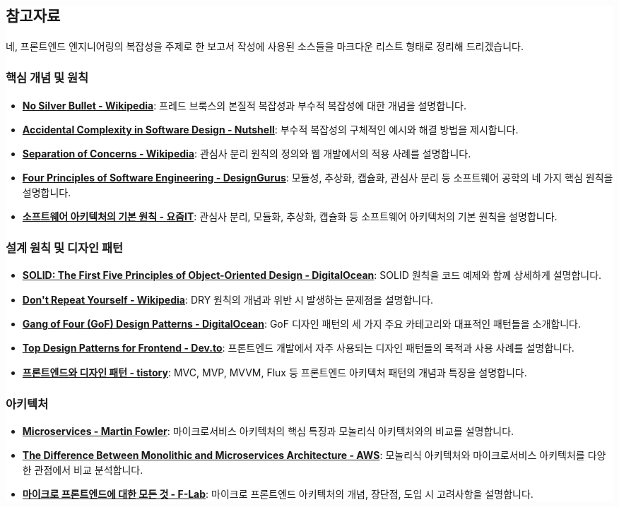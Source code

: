 ## 참고자료
네, 프론트엔드 엔지니어링의 복잡성을 주제로 한 보고서 작성에 사용된 소스들을 마크다운 리스트 형태로 정리해 드리겠습니다.

### **핵심 개념 및 원칙**

- **[No Silver Bullet - Wikipedia](https://en.wikipedia.org/wiki/No_Silver_Bullet)**: 프레드 브룩스의 본질적 복잡성과 부수적 복잡성에 대한 개념을 설명합니다.
    
- **[Accidental Complexity in Software Design - Nutshell](https://www.nutshell.com/blog/accidental-complexity-software-design)**: 부수적 복잡성의 구체적인 예시와 해결 방법을 제시합니다.
    
- **[Separation of Concerns - Wikipedia](https://en.wikipedia.org/wiki/Separation_of_concerns)**: 관심사 분리 원칙의 정의와 웹 개발에서의 적용 사례를 설명합니다.
    
- **[Four Principles of Software Engineering - DesignGurus](https://www.google.com/search?q=https.designgurus.io/answers/detail/what-are-the-four-principles-of-software-engineering)**: 모듈성, 추상화, 캡슐화, 관심사 분리 등 소프트웨어 공학의 네 가지 핵심 원칙을 설명합니다.
    
- **[소프트웨어 아키텍처의 기본 원칙 - 요즘IT](https://yozm.wishket.com/magazine/detail/2743/)**: 관심사 분리, 모듈화, 추상화, 캡슐화 등 소프트웨어 아키텍처의 기본 원칙을 설명합니다.
    

### **설계 원칙 및 디자인 패턴**

- **[SOLID: The First Five Principles of Object-Oriented Design - DigitalOcean](https://www.google.com/search?q=https.www.digitalocean.com/community/conceptual-articles/s-o-l-i-d-the-first-five-principles-of-object-oriented-design)**: SOLID 원칙을 코드 예제와 함께 상세하게 설명합니다.
    
- **[Don't Repeat Yourself - Wikipedia](https://www.google.com/search?q=https.en.wikipedia.org/wiki/Don%27t_repeat_yourself)**: DRY 원칙의 개념과 위반 시 발생하는 문제점을 설명합니다.
    
- **[Gang of Four (GoF) Design Patterns - DigitalOcean](https://www.google.com/search?q=https.www.digitalocean.com/community/tutorials/gangs-of-four-gof-design-patterns)**: GoF 디자인 패턴의 세 가지 주요 카테고리와 대표적인 패턴들을 소개합니다.
    
- **[Top Design Patterns for Frontend - Dev.to](https://www.google.com/search?q=https.dev.to/superviz/top-design-patterns-for-frontend-1bk5)**: 프론트엔드 개발에서 자주 사용되는 디자인 패턴들의 목적과 사용 사례를 설명합니다.
    
- **[프론트엔드와 디자인 패턴 - tistory](https://www.google.com/search?q=https.hmk1022.tistory.com/entry/%25ED%2594%2584%25EB%25A1%25A0%25ED%258A%25B8%25EC%2597%2594%25EB%2593%259C%25EC%2599%2580-%25EB%2594%2594%25EC%259E%2590%25EC%259D%25B8-%25ED%258C%25A8%25ED%2584%25B4)**: MVC, MVP, MVVM, Flux 등 프론트엔드 아키텍처 패턴의 개념과 특징을 설명합니다.
    

### **아키텍처**

- **[Microservices - Martin Fowler](https://martinfowler.com/articles/microservices.html)**: 마이크로서비스 아키텍처의 핵심 특징과 모놀리식 아키텍처와의 비교를 설명합니다.
    
- **[The Difference Between Monolithic and Microservices Architecture - AWS](https://aws.amazon.com/ko/compare/the-difference-between-monolithic-and-microservices-architecture/)**: 모놀리식 아키텍처와 마이크로서비스 아키텍처를 다양한 관점에서 비교 분석합니다.
    
- **[마이크로 프론트엔드에 대한 모든 것 - F-Lab](https://f-lab.kr/blog/everything-about-the-microfrontend)**: 마이크로 프론트엔드 아키텍처의 개념, 장단점, 도입 시 고려사항을 설명합니다.
    